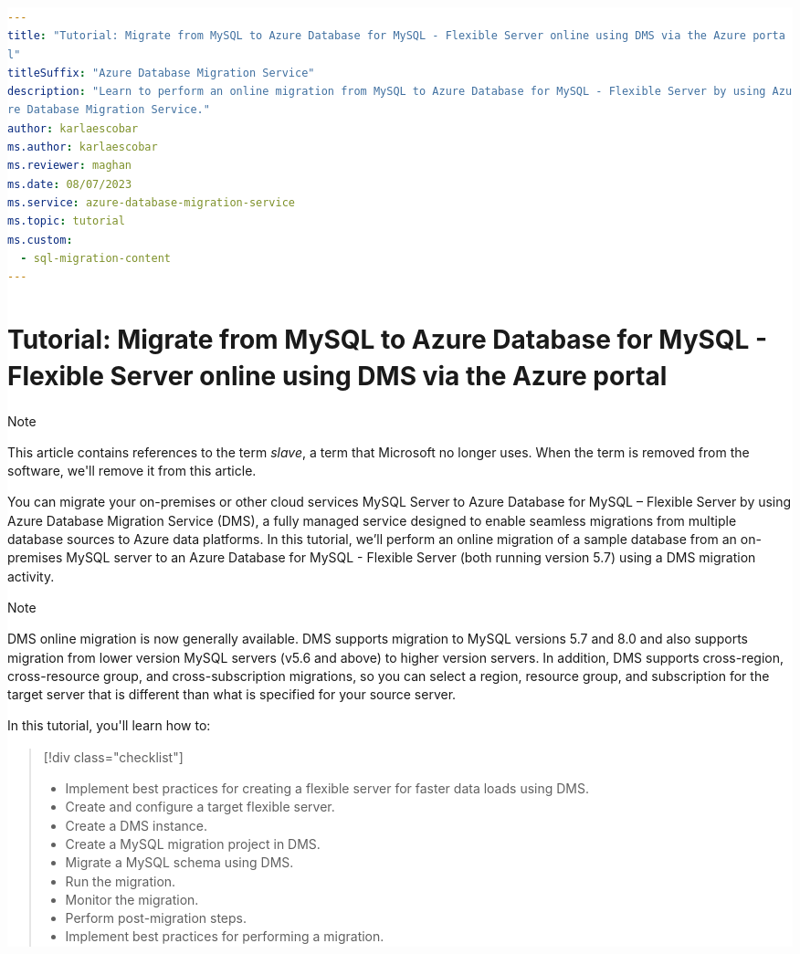 ```yaml
---
title: "Tutorial: Migrate from MySQL to Azure Database for MySQL - Flexible Server online using DMS via the Azure portal"
titleSuffix: "Azure Database Migration Service"
description: "Learn to perform an online migration from MySQL to Azure Database for MySQL - Flexible Server by using Azure Database Migration Service."
author: karlaescobar
ms.author: karlaescobar
ms.reviewer: maghan
ms.date: 08/07/2023
ms.service: azure-database-migration-service
ms.topic: tutorial
ms.custom:
  - sql-migration-content
---
```


# Tutorial: Migrate from MySQL to Azure Database for MySQL - Flexible Server online using DMS via the Azure portal

> [!NOTE]
> This article contains references to the term *slave*, a term that Microsoft no longer uses. When the term is removed from the software, we'll remove it from this article.

You can migrate your on-premises or other cloud services MySQL Server to Azure Database for MySQL – Flexible Server by using Azure Database Migration Service (DMS), a fully managed service designed to enable seamless migrations from multiple database sources to Azure data platforms. In this tutorial, we’ll perform an online migration of a sample database from an on-premises MySQL server to an Azure Database for MySQL - Flexible Server (both running version 5.7) using a DMS migration activity.

> [!NOTE]
> DMS online migration is now generally available. DMS supports migration to MySQL versions 5.7 and 8.0 and also supports migration from lower version MySQL servers (v5.6 and above) to higher version servers. In addition, DMS supports cross-region, cross-resource group, and cross-subscription migrations, so you can select a region, resource group, and subscription for the target server that is different than what is specified for your source server.

In this tutorial, you'll learn how to:

> [!div class="checklist"]
>
> * Implement best practices for creating a flexible server for faster data loads using DMS.
> * Create and configure a target flexible server.
> * Create a DMS instance.
> * Create a MySQL migration project in DMS.
> * Migrate a MySQL schema using DMS.
> * Run the migration.
> * Monitor the migration.
> * Perform post-migration steps.
> * Implement best practices for performing a migration.
